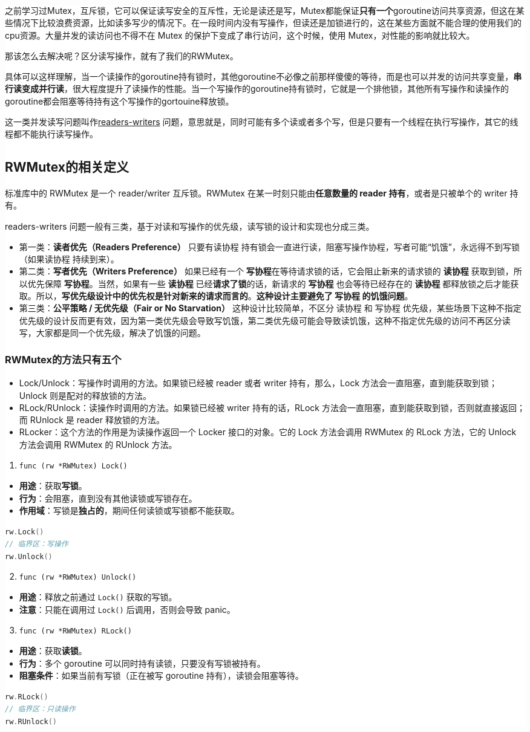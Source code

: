 之前学习过Mutex，互斥锁，它可以保证读写安全的互斥性，无论是读还是写，Mutex都能保证**只有一个**goroutine访问共享资源，但这在某些情况下比较浪费资源，比如读多写少的情况下。在一段时间内没有写操作，但读还是加锁进行的，这在某些方面就不能合理的使用我们的cpu资源。大量并发的读访问也不得不在 Mutex 的保护下变成了串行访问，这个时候，使用 Mutex，对性能的影响就比较大。

那该怎么去解决呢？区分读写操作，就有了我们的RWMutex。

具体可以这样理解，当一个读操作的goroutine持有锁时，其他goroutine不必像之前那样傻傻的等待，而是也可以并发的访问共享变量，**串行读变成并行读**，很大程度提升了读操作的性能。当一个写操作的goroutine持有锁时，它就是一个排他锁，其他所有写操作和读操作的goroutine都会阻塞等待持有这个写操作的gortouine释放锁。

这一类并发读写问题叫作[readers-writers](https://en.wikipedia.org/wiki/Readers%E2%80%93writers_problem) 问题，意思就是，同时可能有多个读或者多个写，但是只要有一个线程在执行写操作，其它的线程都不能执行读写操作。

## RWMutex的相关定义
标准库中的 RWMutex 是一个 reader/writer 互斥锁。RWMutex 在某一时刻只能由**任意数量的 reader 持有**，或者是只被单个的 writer 持有。

readers-writers 问题一般有三类，基于对读和写操作的优先级，读写锁的设计和实现也分成三类。

- 第一类：**读者优先（Readers Preference）**
  只要有读协程 持有锁会一直进行读，阻塞写操作协程，写者可能“饥饿”，永远得不到写锁（如果读协程 持续到来）。
- 第二类：**写者优先（Writers Preference）**
  如果已经有一个 **写协程**在等待请求锁的话，它会阻止新来的请求锁的 **读协程** 获取到锁，所以优先保障 **写协程**。当然，如果有一些 **读协程** 已经**请求了锁**的话，新请求的 **写协程** 也会等待已经存在的 **读协程** 都释放锁之后才能获取。所以，**写优先级设计中的优先权是针对新来的请求而言的**。**这种设计主要避免了 写协程 的饥饿问题**。
- 第三类：**公平策略 / 无优先级（Fair or No Starvation）**
这种设计比较简单，不区分 读协程 和 写协程 优先级，某些场景下这种不指定优先级的设计反而更有效，因为第一类优先级会导致写饥饿，第二类优先级可能会导致读饥饿，这种不指定优先级的访问不再区分读写，大家都是同一个优先级，解决了饥饿的问题。

### RWMutex的方法只有五个
- Lock/Unlock：写操作时调用的方法。如果锁已经被 reader 或者 writer 持有，那么，Lock 方法会一直阻塞，直到能获取到锁；Unlock 则是配对的释放锁的方法。
- RLock/RUnlock：读操作时调用的方法。如果锁已经被 writer 持有的话，RLock 方法会一直阻塞，直到能获取到锁，否则就直接返回；而 RUnlock 是 reader 释放锁的方法。
- RLocker：这个方法的作用是为读操作返回一个 Locker 接口的对象。它的 Lock 方法会调用 RWMutex 的 RLock 方法，它的 Unlock 方法会调用 RWMutex 的 RUnlock 方法。
1. `func (rw *RWMutex) Lock()`

- **用途**：获取**写锁**。
- **行为**：会阻塞，直到没有其他读锁或写锁存在。
- **作用域**：写锁是**独占的**，期间任何读锁或写锁都不能获取。

```go
rw.Lock()
// 临界区：写操作
rw.Unlock()
```

2. `func (rw *RWMutex) Unlock()`

- **用途**：释放之前通过 `Lock()` 获取的写锁。
- **注意**：只能在调用过 `Lock()` 后调用，否则会导致 panic。

3. `func (rw *RWMutex) RLock()`

- **用途**：获取**读锁**。
- **行为**：多个 goroutine 可以同时持有读锁，只要没有写锁被持有。
- **阻塞条件**：如果当前有写锁（正在被写 goroutine 持有），读锁会阻塞等待。

```go
rw.RLock()
// 临界区：只读操作
rw.RUnlock()
```

